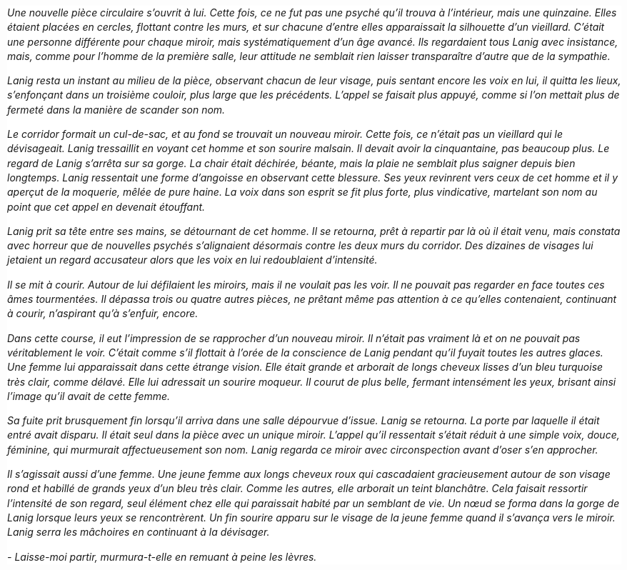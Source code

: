 <p><i>
Une nouvelle pièce circulaire s’ouvrit à lui. Cette fois, ce ne fut pas une psyché qu’il trouva à l’intérieur, mais une quinzaine. Elles étaient placées en cercles, flottant contre les murs, et sur chacune d’entre elles apparaissait la silhouette d’un vieillard. C’était une personne différente pour chaque miroir, mais systématiquement d’un âge avancé. Ils regardaient tous Lanig avec insistance, mais, comme pour l’homme de la première salle, leur attitude ne semblait rien laisser transparaître d’autre que de la sympathie.
</i></p>
<p><i>
Lanig resta un instant au milieu de la pièce, observant chacun de leur visage, puis sentant encore les voix en lui, il quitta les lieux, s’enfonçant dans un troisième couloir, plus large que les précédents. L’appel se faisait plus appuyé, comme si l’on mettait plus de fermeté dans la manière de scander son nom.
</i></p>
<p><i>
Le corridor formait un cul-de-sac, et au fond se trouvait un nouveau miroir. Cette fois, ce n’était pas un vieillard qui le dévisageait. Lanig tressaillit en voyant cet homme et son sourire malsain. Il devait avoir la cinquantaine, pas beaucoup plus. Le regard de Lanig s’arrêta sur sa gorge. La chair était déchirée, béante, mais la plaie ne semblait plus saigner depuis bien longtemps. Lanig ressentait une forme d’angoisse en observant cette blessure. Ses yeux revinrent vers ceux de cet homme et il y aperçut de la moquerie, mêlée de pure haine. La voix dans son esprit se fit plus forte, plus vindicative, martelant son nom au point que cet appel en devenait étouffant.
</i></p>
<p><i>
Lanig prit sa tête entre ses mains, se détournant de cet homme. Il se retourna, prêt à repartir par là où il était venu, mais constata avec horreur que de nouvelles psychés s’alignaient désormais contre les deux murs du corridor. Des dizaines de visages lui jetaient un regard accusateur alors que les voix en lui redoublaient d’intensité.
</i></p>
<p><i>
Il se mit à courir. Autour de lui défilaient les miroirs, mais il ne voulait pas les voir. Il ne pouvait pas regarder en face toutes ces âmes tourmentées. Il dépassa trois ou quatre autres pièces, ne prêtant même pas attention à ce qu’elles contenaient, continuant à courir, n’aspirant qu’à s’enfuir, encore.
</i></p>
<p><i>
Dans cette course, il eut l’impression de se rapprocher d’un nouveau miroir. Il n’était pas vraiment là et on ne pouvait pas véritablement le voir. C’était comme s’il flottait à l’orée de la conscience de Lanig pendant qu’il fuyait toutes les autres glaces. Une femme lui apparaissait dans cette étrange vision. Elle était grande et arborait de longs cheveux lisses d’un bleu turquoise très clair, comme délavé. Elle lui adressait un sourire moqueur. Il courut de plus belle, fermant intensément les yeux, brisant ainsi l’image qu’il avait de cette femme.
</i></p>
<p><i>
Sa fuite prit brusquement fin lorsqu’il arriva dans une salle dépourvue d’issue. Lanig se retourna. La porte par laquelle il était entré avait disparu. Il était seul dans la pièce avec un unique miroir. L’appel qu’il ressentait s’était réduit à une simple voix, douce, féminine, qui murmurait affectueusement son nom. Lanig regarda ce miroir avec circonspection avant d’oser s’en approcher.
</i></p>
<p><i>
Il s’agissait aussi d’une femme. Une jeune femme aux longs cheveux roux qui cascadaient gracieusement autour de son visage rond et habillé de grands yeux d’un bleu très clair. Comme les autres, elle arborait un teint blanchâtre. Cela faisait ressortir l’intensité de son regard, seul élément chez elle qui paraissait habité par un semblant de vie. Un nœud se forma dans la gorge de Lanig lorsque leurs yeux se rencontrèrent. Un fin sourire apparu sur le visage de la jeune femme quand il s’avança vers le miroir. Lanig serra les mâchoires en continuant à la dévisager.
</i></p>
<p><i>
-	Laisse-moi partir, murmura-t-elle en remuant à peine les lèvres.
</i></p>
<p><i>